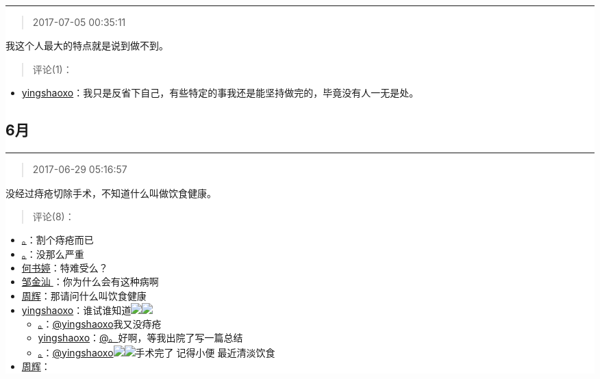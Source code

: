 
---

> 2017-07-05 00:35:11

我这个人最大的特点就是说到做不到。

> 评论(1)：

*  [yingshaoxo](https://user.qzone.qq.com/1576570260)：我只是反省下自己，有些特定的事我还是能坚持做完的，毕竟没有人一无是处。



## 6月

---

> 2017-06-29 05:16:57

没经过痔疮切除手术，不知道什么叫做饮食健康。

> 评论(8)：

*  [。](https://user.qzone.qq.com/2495188388)：割个痔疮而已
*  [。](https://user.qzone.qq.com/2495188388)：没那么严重
*  [何书婷](https://user.qzone.qq.com/1621992657)：特难受么？
*  [邹金汕 ](https://user.qzone.qq.com/657501164)：你为什么会有这种病啊
*  [周辉](https://user.qzone.qq.com/3480845523)：那请问什么叫饮食健康
*  [yingshaoxo](https://user.qzone.qq.com/1576570260)：谁试谁知道![](http://qzonestyle.gtimg.cn/qzone/em/e117.gif)![](http://qzonestyle.gtimg.cn/qzone/em/e109.gif)
	* [。](https://user.qzone.qq.com/2495188388)：[@yingshaoxo](https://user.qzone.qq.com/1576570260)我又没痔疮
	* [yingshaoxo](https://user.qzone.qq.com/1576570260)：[@。](https://user.qzone.qq.com/2495188388)好啊，等我出院了写一篇总结
	* [。](https://user.qzone.qq.com/2495188388)：[@yingshaoxo](https://user.qzone.qq.com/1576570260)![](http://qzonestyle.gtimg.cn/qzone/em/e400824.gif)![](http://qzonestyle.gtimg.cn/qzone/em/e400824.gif)手术完了 记得小便  最近清淡饮食
*  [周辉](https://user.qzone.qq.com/3480845523)：